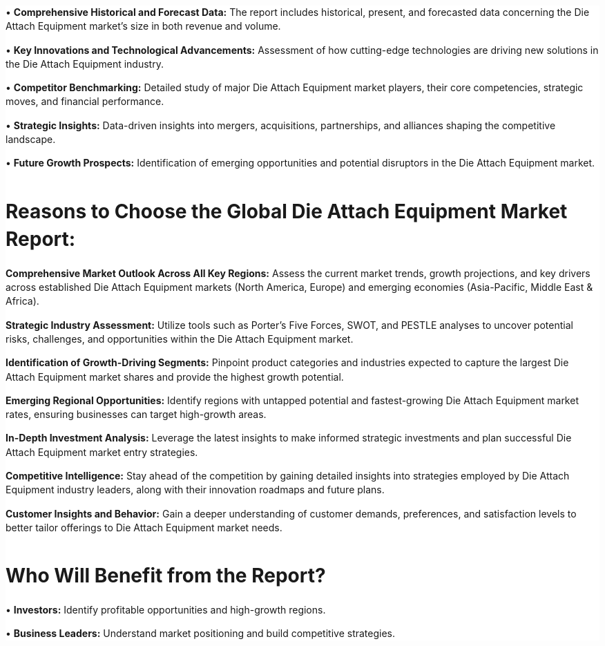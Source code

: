 • <strong>Comprehensive Historical and Forecast Data:</strong> The report includes historical, present, and forecasted data concerning the Die Attach Equipment market’s size in both revenue and volume.

• <strong>Key Innovations and Technological Advancements:</strong> Assessment of how cutting-edge technologies are driving new solutions in the Die Attach Equipment industry.

• <strong>Competitor Benchmarking:</strong> Detailed study of major Die Attach Equipment market players, their core competencies, strategic moves, and financial performance.

• <strong>Strategic Insights:</strong> Data-driven insights into mergers, acquisitions, partnerships, and alliances shaping the competitive landscape.

• <strong>Future Growth Prospects:</strong> Identification of emerging opportunities and potential disruptors in the Die Attach Equipment market.

# <strong>Reasons to Choose the Global Die Attach Equipment Market Report:</strong>

<strong>Comprehensive Market Outlook Across All Key Regions:</strong>
Assess the current market trends, growth projections, and key drivers across established Die Attach Equipment markets (North America, Europe) and emerging economies (Asia-Pacific, Middle East & Africa).

<strong>Strategic Industry Assessment:</strong>
Utilize tools such as Porter’s Five Forces, SWOT, and PESTLE analyses to uncover potential risks, challenges, and opportunities within the Die Attach Equipment market.

<strong>Identification of Growth-Driving Segments:</strong>
Pinpoint product categories and industries expected to capture the largest Die Attach Equipment market shares and provide the highest growth potential.

<strong>Emerging Regional Opportunities:</strong>
Identify regions with untapped potential and fastest-growing Die Attach Equipment market rates, ensuring businesses can target high-growth areas.

<strong>In-Depth Investment Analysis:</strong>
Leverage the latest insights to make informed strategic investments and plan successful Die Attach Equipment market entry strategies.

<strong>Competitive Intelligence:</strong>
Stay ahead of the competition by gaining detailed insights into strategies employed by Die Attach Equipment industry leaders, along with their innovation roadmaps and future plans.

<strong>Customer Insights and Behavior:</strong>
Gain a deeper understanding of customer demands, preferences, and satisfaction levels to better tailor offerings to Die Attach Equipment market needs.

# <strong>Who Will Benefit from the Report?</strong>

• <strong>Investors:</strong> Identify profitable opportunities and high-growth regions.

• <strong>Business Leaders:</strong> Understand market positioning and build competitive strategies.
